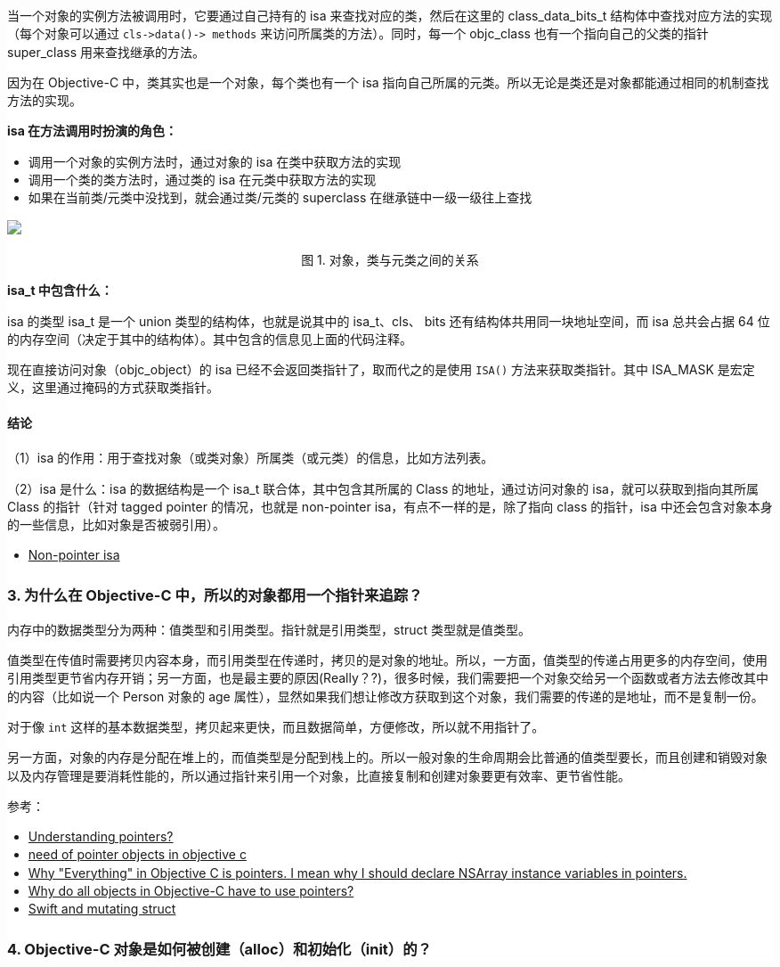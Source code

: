 当一个对象的实例方法被调用时，它要通过自己持有的 isa 来查找对应的类，然后在这里的 class_data_bits_t 结构体中查找对应方法的实现（每个对象可以通过 `cls->data()-> methods` 来访问所属类的方法）。同时，每一个 objc_class 也有一个指向自己的父类的指针 super_class 用来查找继承的方法。

因为在 Objective-C 中，类其实也是一个对象，每个类也有一个 isa 指向自己所属的元类。所以无论是类还是对象都能通过相同的机制查找方法的实现。

**isa 在方法调用时扮演的角色：**

- 调用一个对象的实例方法时，通过对象的 isa 在类中获取方法的实现
- 调用一个类的类方法时，通过类的 isa 在元类中获取方法的实现
- 如果在当前类/元类中没找到，就会通过类/元类的 superclass 在继承链中一级一级往上查找


![](./src/objc-runtime-class-diagram.webp)
<div align='center'>图 1. 对象，类与元类之间的关系</div>

**isa_t 中包含什么：**

isa 的类型 isa_t 是一个 union 类型的结构体，也就是说其中的 isa_t、cls、 bits 还有结构体共用同一块地址空间，而 isa 总共会占据 64 位的内存空间（决定于其中的结构体）。其中包含的信息见上面的代码注释。

现在直接访问对象（objc_object）的 isa 已经不会返回类指针了，取而代之的是使用 `ISA()` 方法来获取类指针。其中 ISA_MASK 是宏定义，这里通过掩码的方式获取类指针。

#### 结论
（1）isa 的作用：用于查找对象（或类对象）所属类（或元类）的信息，比如方法列表。

（2）isa 是什么：isa 的数据结构是一个 isa_t 联合体，其中包含其所属的 Class 的地址，通过访问对象的 isa，就可以获取到指向其所属 Class 的指针（针对 tagged pointer 的情况，也就是 non-pointer isa，有点不一样的是，除了指向 class 的指针，isa 中还会包含对象本身的一些信息，比如对象是否被弱引用）。


- [Non-pointer isa](http://www.sealiesoftware.com/blog/archive/2013/09/24/objc_explain_Non-pointer_isa.html)

### 3. 为什么在 Objective-C 中，所以的对象都用一个指针来追踪？

内存中的数据类型分为两种：值类型和引用类型。指针就是引用类型，struct 类型就是值类型。


值类型在传值时需要拷贝内容本身，而引用类型在传递时，拷贝的是对象的地址。所以，一方面，值类型的传递占用更多的内存空间，使用引用类型更节省内存开销；另一方面，也是最主要的原因(Really？?)，很多时候，我们需要把一个对象交给另一个函数或者方法去修改其中的内容（比如说一个 Person 对象的 age 属性），显然如果我们想让修改方获取到这个对象，我们需要的传递的是地址，而不是复制一份。

对于像 `int` 这样的基本数据类型，拷贝起来更快，而且数据简单，方便修改，所以就不用指针了。

另一方面，对象的内存是分配在堆上的，而值类型是分配到栈上的。所以一般对象的生命周期会比普通的值类型要长，而且创建和销毁对象以及内存管理是要消耗性能的，所以通过指针来引用一个对象，比直接复制和创建对象要更有效率、更节省性能。

参考：

- [Understanding pointers?](https://stackoverflow.com/questions/9746683/understanding-pointers)
- [need of pointer objects in objective c](https://stackoverflow.com/questions/17992127/need-of-pointer-objects-in-objective-c)
- [Why "Everything" in Objective C is pointers. I mean why I should declare NSArray instance variables in pointers.](https://teamtreehouse.com/community/why-everything-in-objective-c-is-pointers-i-mean-why-i-should-declare-nsarray-instance-variables-in-pointers)
- [Why do all objects in Objective-C have to use pointers?](https://www.quora.com/Why-do-all-objects-in-Objective-C-have-to-use-pointers#)
- [Swift and mutating struct](https://stackoverflow.com/a/24035861)

### 4. Objective-C 对象是如何被创建（alloc）和初始化（init）的？
